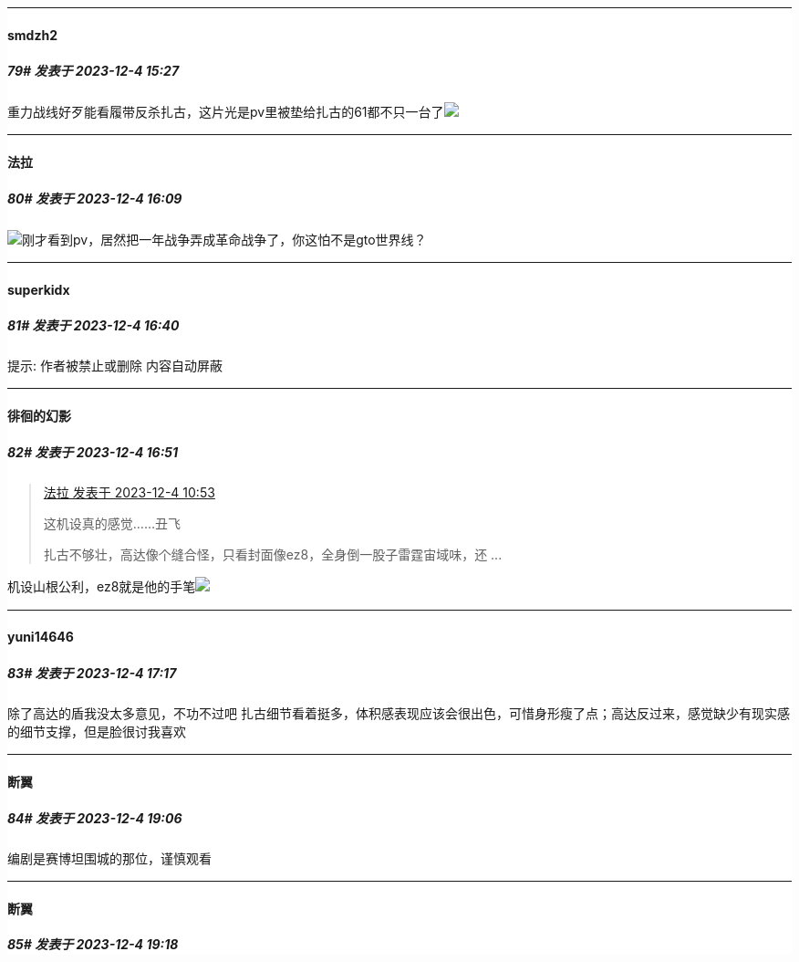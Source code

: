 *****

####  smdzh2  
##### 79#       发表于 2023-12-4 15:27

重力战线好歹能看履带反杀扎古，这片光是pv里被垫给扎古的61都不只一台了<img src="https://static.saraba1st.com/image/smiley/face2017/053.png" referrerpolicy="no-referrer">

*****

####  法拉  
##### 80#       发表于 2023-12-4 16:09

<img src="https://static.saraba1st.com/image/smiley/face2017/067.png" referrerpolicy="no-referrer">刚才看到pv，居然把一年战争弄成革命战争了，你这怕不是gto世界线？


*****

####  superkidx  
##### 81#       发表于 2023-12-4 16:40

提示: 作者被禁止或删除 内容自动屏蔽

*****

####  徘徊的幻影  
##### 82#       发表于 2023-12-4 16:51

<blockquote><a href="httphttps://bbs.saraba1st.com/2b/forum.php?mod=redirect&amp;goto=findpost&amp;pid=63217074&amp;ptid=2142614" target="_blank">法拉 发表于 2023-12-4 10:53</a>

这机设真的感觉……丑飞

扎古不够壮，高达像个缝合怪，只看封面像ez8，全身倒一股子雷霆宙域味，还 ...</blockquote>
机设山根公利，ez8就是他的手笔<img src="https://static.saraba1st.com/image/smiley/bundam2017/033.png" referrerpolicy="no-referrer">

*****

####  yuni14646  
##### 83#       发表于 2023-12-4 17:17

除了高达的盾我没太多意见，不功不过吧
扎古细节看着挺多，体积感表现应该会很出色，可惜身形瘦了点；高达反过来，感觉缺少有现实感的细节支撑，但是脸很讨我喜欢

*****

####  断翼  
##### 84#       发表于 2023-12-4 19:06

编剧是赛博坦围城的那位，谨慎观看

*****

####  断翼  
##### 85#       发表于 2023-12-4 19:18
